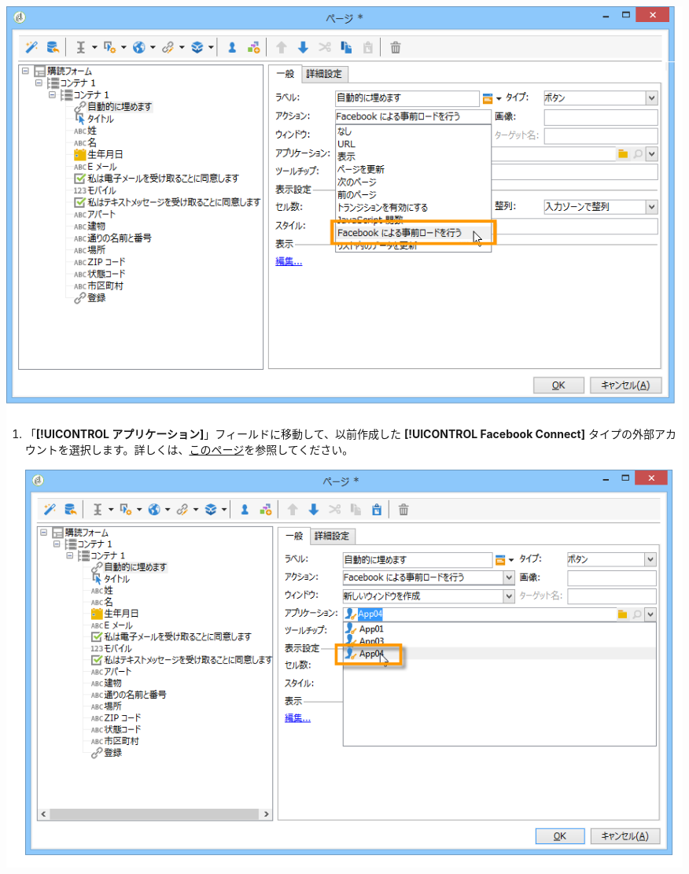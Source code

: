    ![](assets/social_webapp_035.png)

1. 「**[!UICONTROL アプリケーション]**」フィールドに移動して、以前作成した **[!UICONTROL Facebook Connect]** タイプの外部アカウントを選択します。詳しくは、[このページ](../../social/using/creating-a-facebook-application.md#configuring-external-accounts)を参照してください。

   ![](assets/social_webapp_036.png)
